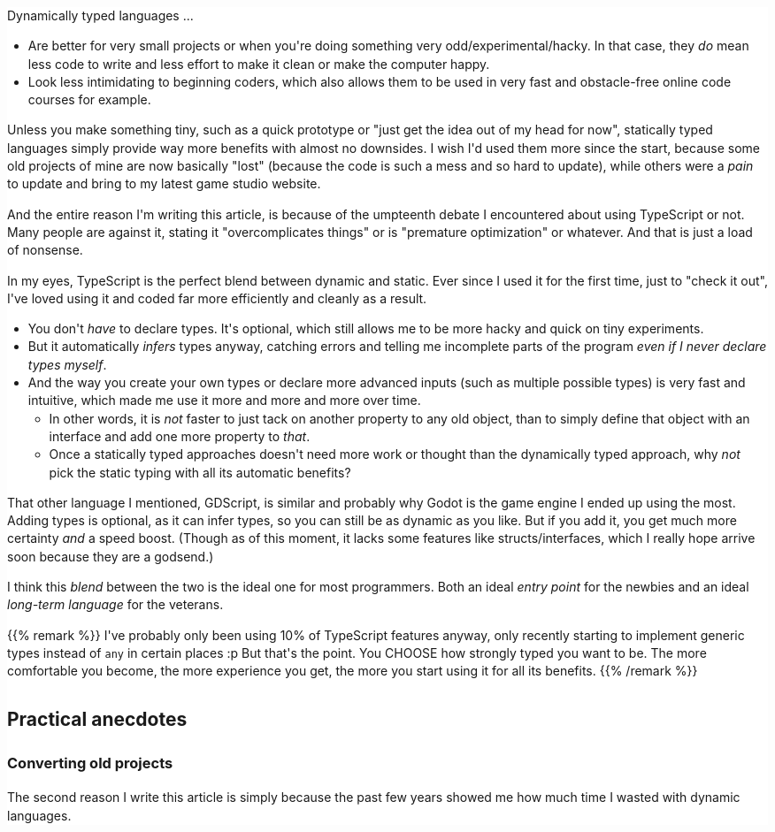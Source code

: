 Dynamically typed languages ...
* Are better for very small projects or when you're doing something very odd/experimental/hacky. In that case, they _do_ mean less code to write and less effort to make it clean or make the computer happy.
* Look less intimidating to beginning coders, which also allows them to be used in very fast and obstacle-free online code courses for example.

Unless you make something tiny, such as a quick prototype or "just get the idea out of my head for now", statically typed languages simply provide way more benefits with almost no downsides. I wish I'd used them more since the start, because some old projects of mine are now basically "lost" (because the code is such a mess and so hard to update), while others were a _pain_ to update and bring to my latest game studio website.

And the entire reason I'm writing this article, is because of the umpteenth debate I encountered about using TypeScript or not. Many people are against it, stating it "overcomplicates things" or is "premature optimization" or whatever. And that is just a load of nonsense.

In my eyes, TypeScript is the perfect blend between dynamic and static. Ever since I used it for the first time, just to "check it out", I've loved using it and coded far more efficiently and cleanly as a result.

* You don't _have_ to declare types. It's optional, which still allows me to be more hacky and quick on tiny experiments.
* But it automatically _infers_ types anyway, catching errors and telling me incomplete parts of the program _even if I never declare types myself_.
* And the way you create your own types or declare more advanced inputs (such as multiple possible types) is very fast and intuitive, which made me use it more and more and more over time. 
	* In other words, it is _not_ faster to just tack on another property to any old object, than to simply define that object with an interface and add one more property to _that_. 
	* Once a statically typed approaches doesn't need more work or thought than the dynamically typed approach, why _not_ pick the static typing with all its automatic benefits?

That other language I mentioned, GDScript, is similar and probably why Godot is the game engine I ended up using the most. Adding types is optional, as it can infer types, so you can still be as dynamic as you like. But if you add it, you get much more certainty _and_ a speed boost. (Though as of this moment, it lacks some features like structs/interfaces, which I really hope arrive soon because they are a godsend.)

I think this _blend_ between the two is the ideal one for most programmers. Both an ideal _entry point_ for the newbies and an ideal _long-term language_ for the veterans. 

{{% remark %}}
I've probably only been using 10% of TypeScript features anyway, only recently starting to implement generic types instead of `any` in certain places :p But that's the point. You CHOOSE how strongly typed you want to be. The more comfortable you become, the more experience you get, the more you start using it for all its benefits.
{{% /remark %}}

## Practical anecdotes
### Converting old projects
The second reason I write this article is simply because the past few years showed me how much time I wasted with dynamic languages.
